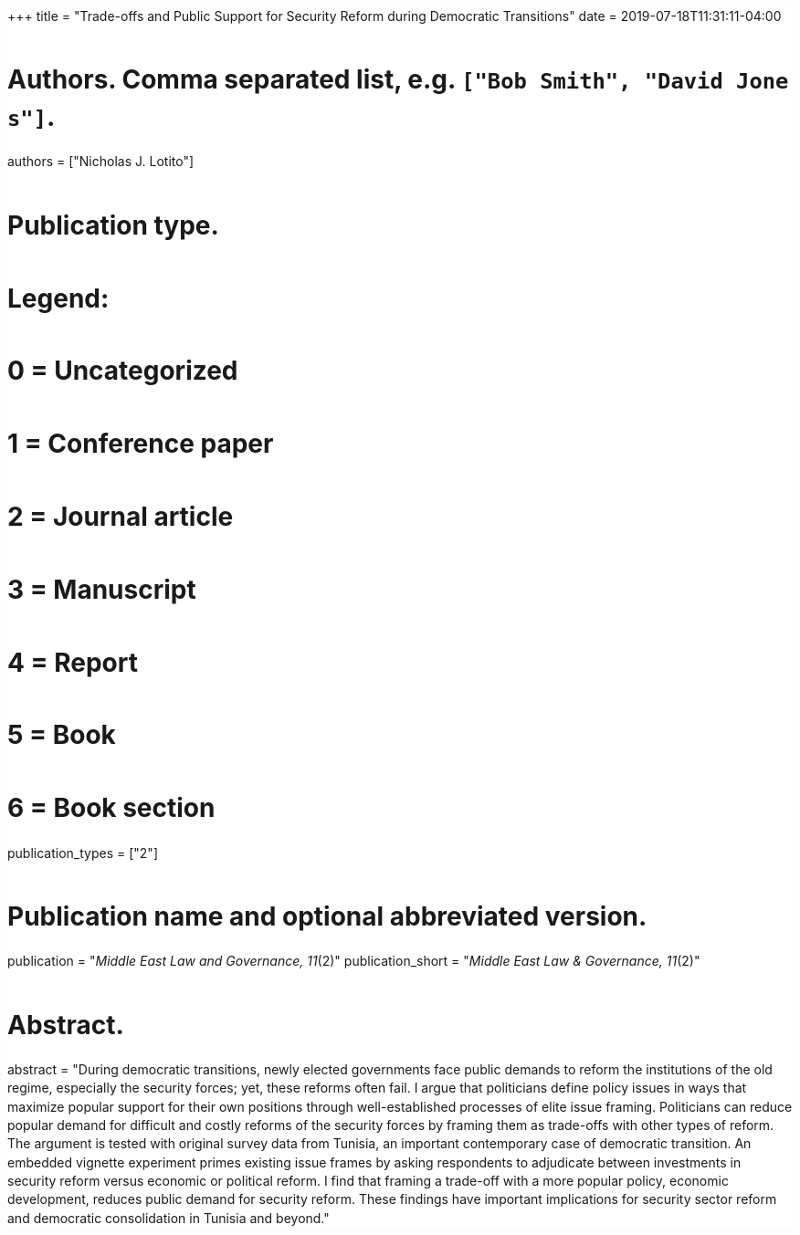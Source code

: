 +++
title = "Trade-offs and Public Support for Security Reform during Democratic Transitions"
date = 2019-07-18T11:31:11-04:00

# Authors. Comma separated list, e.g. `["Bob Smith", "David Jones"]`.
authors = ["Nicholas J. Lotito"]

# Publication type.
# Legend:
# 0 = Uncategorized
# 1 = Conference paper
# 2 = Journal article
# 3 = Manuscript
# 4 = Report
# 5 = Book
# 6 = Book section
publication_types = ["2"]

# Publication name and optional abbreviated version.
publication = "*Middle East Law and Governance, 11*(2)"
publication_short = "*Middle East Law & Governance, 11*(2)"

# Abstract.
abstract = "During democratic transitions, newly elected governments face public demands to reform the institutions of the old regime, especially the security forces; yet, these reforms often fail. I argue that politicians define policy issues in ways that maximize popular support for their own positions through well-established processes of elite issue framing. Politicians can reduce popular demand for difficult and costly reforms of the security forces by framing them as trade-offs with other types of reform. The argument is tested with original survey data from Tunisia, an important contemporary case of democratic transition. An embedded vignette experiment primes existing issue frames by asking respondents to adjudicate between investments in security reform versus economic or political reform. I find that framing a trade-off with a more popular policy, economic development, reduces public demand for security reform. These findings have important implications for security sector reform and democratic consolidation in Tunisia and beyond."
